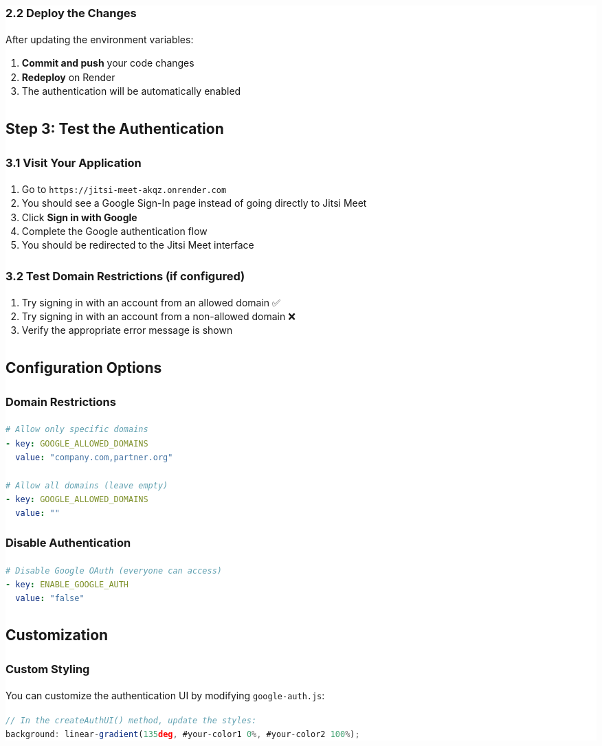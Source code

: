 ### 2.2 Deploy the Changes
After updating the environment variables:
1. **Commit and push** your code changes
2. **Redeploy** on Render
3. The authentication will be automatically enabled

## Step 3: Test the Authentication

### 3.1 Visit Your Application
1. Go to `https://jitsi-meet-akqz.onrender.com`
2. You should see a Google Sign-In page instead of going directly to Jitsi Meet
3. Click **Sign in with Google**
4. Complete the Google authentication flow
5. You should be redirected to the Jitsi Meet interface

### 3.2 Test Domain Restrictions (if configured)
1. Try signing in with an account from an allowed domain ✅
2. Try signing in with an account from a non-allowed domain ❌
3. Verify the appropriate error message is shown

## Configuration Options

### Domain Restrictions
```yaml
# Allow only specific domains
- key: GOOGLE_ALLOWED_DOMAINS
  value: "company.com,partner.org"

# Allow all domains (leave empty)
- key: GOOGLE_ALLOWED_DOMAINS
  value: ""
```

### Disable Authentication
```yaml
# Disable Google OAuth (everyone can access)
- key: ENABLE_GOOGLE_AUTH
  value: "false"
```

## Customization

### Custom Styling
You can customize the authentication UI by modifying `google-auth.js`:

```javascript
// In the createAuthUI() method, update the styles:
background: linear-gradient(135deg, #your-color1 0%, #your-color2 100%);
```
